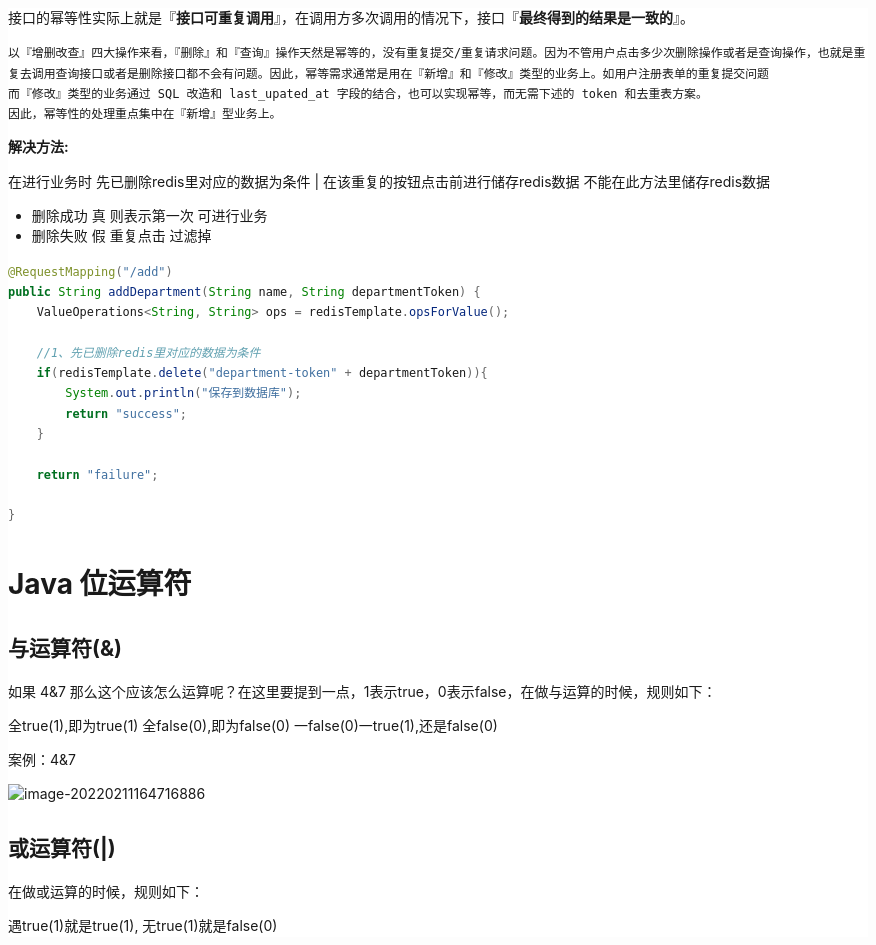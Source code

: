 接口的幂等性实际上就是『**接口可重复调用**』，在调用方多次调用的情况下，接口『**最终得到的结果是一致的**』。

```
以『增删改查』四大操作来看，『删除』和『查询』操作天然是幂等的，没有重复提交/重复请求问题。因为不管用户点击多少次删除操作或者是查询操作，也就是重复去调用查询接口或者是删除接口都不会有问题。因此，幂等需求通常是用在『新增』和『修改』类型的业务上。如用户注册表单的重复提交问题
而『修改』类型的业务通过 SQL 改造和 last_upated_at 字段的结合，也可以实现幂等，而无需下述的 token 和去重表方案。
因此，幂等性的处理重点集中在『新增』型业务上。
```

**解决方法:**

在进行业务时 先已删除redis里对应的数据为条件 | 在该重复的按钮点击前进行储存redis数据 不能在此方法里储存redis数据

* 删除成功 真 则表示第一次 可进行业务
* 删除失败 假 重复点击 过滤掉

```java
@RequestMapping("/add")
public String addDepartment(String name, String departmentToken) {
    ValueOperations<String, String> ops = redisTemplate.opsForValue();
    
    //1、先已删除redis里对应的数据为条件 
    if(redisTemplate.delete("department-token" + departmentToken)){
        System.out.println("保存到数据库");
        return "success";
    }
    
    return "failure";
    
}
```



# Java 位运算符

## 与运算符(&)

如果 4&7  那么这个应该怎么运算呢？在这里要提到一点，1表示true，0表示false，在做与运算的时候，规则如下：

全true(1),即为true(1)
全false(0),即为false(0)
一false(0)一true(1),还是false(0)

案例：4&7

![image-20220211164716886](https://apaiimages.oss-cn-guangzhou.aliyuncs.com/MD/image-20220211164716886.png) 

## 或运算符(|)

在做或运算的时候，规则如下：

遇true(1)就是true(1),
无true(1)就是false(0)
